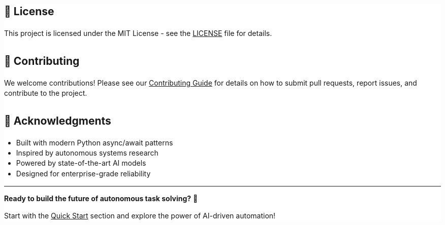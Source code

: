 ## 📄 License

This project is licensed under the MIT License - see the [LICENSE](LICENSE) file for details.

## 🤝 Contributing

We welcome contributions! Please see our [Contributing Guide](CONTRIBUTING.md) for details on how to submit pull requests, report issues, and contribute to the project.

## 🙏 Acknowledgments

- Built with modern Python async/await patterns
- Inspired by autonomous systems research
- Powered by state-of-the-art AI models
- Designed for enterprise-grade reliability

---

**Ready to build the future of autonomous task solving?** 🚀

Start with the [Quick Start](#-quick-start) section and explore the power of AI-driven automation!
